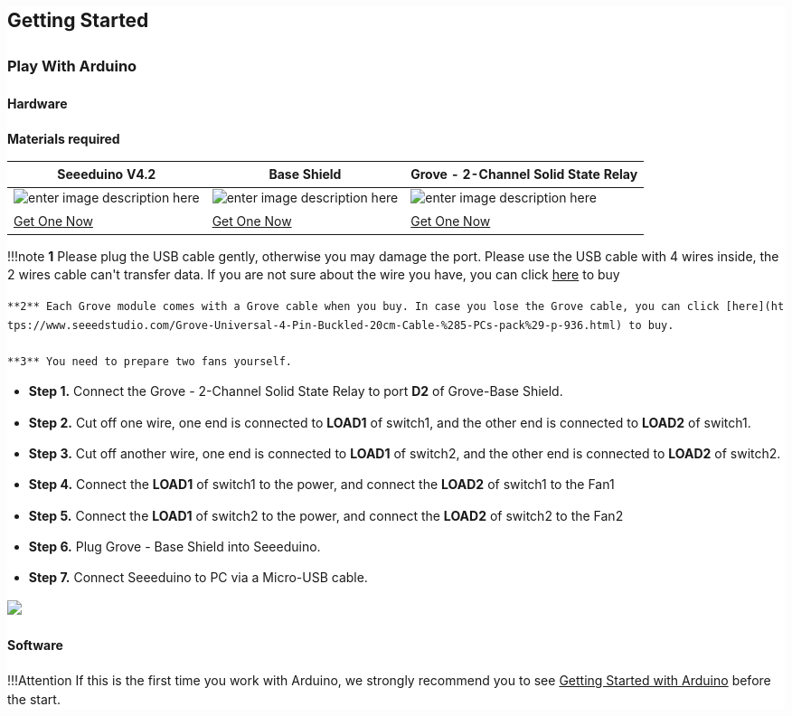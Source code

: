 


## Getting Started


### Play With Arduino

#### Hardware

**Materials required**

| Seeeduino V4.2 | Base Shield| Grove - 2-Channel Solid State Relay |
|--------------|-------------|-----------------|
|![enter image description here](https://files.seeedstudio.com/wiki/Grove_Light_Sensor/images/gs_1.jpg)|![enter image description here](https://files.seeedstudio.com/wiki/Grove_Light_Sensor/images/gs_4.jpg)|![enter image description here](https://files.seeedstudio.com/wiki/Grove-2-Channel_Solid_State_Relay/img/thumbnail.jpg)|
|<a href="https://www.seeedstudio.com/Seeeduino-V4.2-p-2517.html" target="_blank">Get One Now</a>|<a href="https://www.seeedstudio.com/Base-Shield-V2-p-1378.html" target="_blank">Get One Now</a>|<a href="https://www.seeedstudio.com/Grove-2-Channel-Solid-State-Relay-p-3129.html" target="_blank">Get One Now</a>|


!!!note
    **1** Please plug the USB cable gently, otherwise you may damage the port. Please use the USB cable with 4 wires inside, the 2 wires cable can't transfer data. If you are not sure about the wire you have, you can click [here](https://www.seeedstudio.com/Micro-USB-Cable-48cm-p-1475.html) to buy
    
    **2** Each Grove module comes with a Grove cable when you buy. In case you lose the Grove cable, you can click [here](https://www.seeedstudio.com/Grove-Universal-4-Pin-Buckled-20cm-Cable-%285-PCs-pack%29-p-936.html) to buy.

    **3** You need to prepare two fans yourself.


- **Step 1.** Connect the Grove - 2-Channel Solid State Relay to port **D2** of Grove-Base Shield.

- **Step 2.** Cut off one wire, one end is connected to **LOAD1** of switch1, and the other end is connected to **LOAD2** of switch1.

- **Step 3.** Cut off another wire, one end is connected to **LOAD1** of switch2, and the other end is connected to **LOAD2** of switch2.

- **Step 4.** Connect the **LOAD1** of switch1 to the power, and connect the **LOAD2** of switch1 to the Fan1

- **Step 5.** Connect the **LOAD1** of switch2 to the power, and connect the **LOAD2** of switch2 to the Fan2

- **Step 6.** Plug Grove - Base Shield into Seeeduino.

- **Step 7.** Connect Seeeduino to PC via a Micro-USB cable.


![](https://files.seeedstudio.com/wiki/Grove-2-Channel_Solid_State_Relay/img/connect.jpg)


#### Software

!!!Attention
        If this is the first time you work with Arduino, we strongly recommend you to see [Getting Started with Arduino](https://wiki.seeedstudio.com/Getting_Started_with_Arduino/) before the start.
